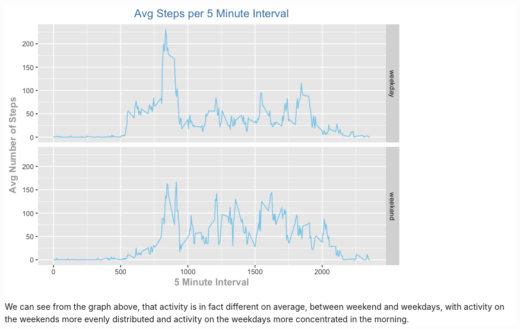 ![](PA1_template_files/figure-html/unnamed-chunk-19-1.png)


We can see from the graph above, that activity is in fact different on average, between weekend and weekdays, with activity on the weekends more evenly distributed and activity on the weekdays more concentrated in the morning.

